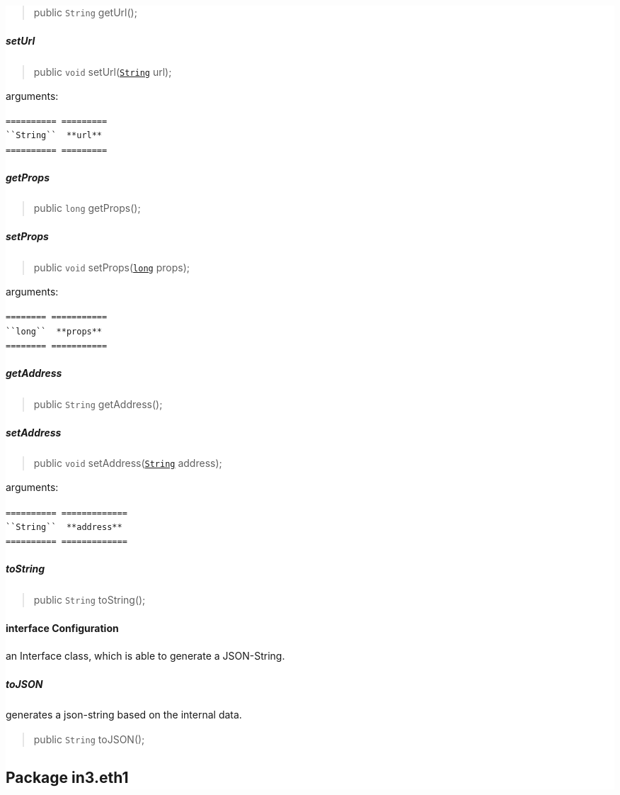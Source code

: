  > public `String` getUrl();

##### setUrl

 > public `void` setUrl([`String`](#class-string) url);

arguments:
```eval_rst
========== ========= 
``String``  **url**  
========== ========= 
```
##### getProps

 > public `long` getProps();

##### setProps

 > public `void` setProps([`long`](#class-long) props);

arguments:
```eval_rst
======== =========== 
``long``  **props**  
======== =========== 
```
##### getAddress

 > public `String` getAddress();

##### setAddress

 > public `void` setAddress([`String`](#class-string) address);

arguments:
```eval_rst
========== ============= 
``String``  **address**  
========== ============= 
```
##### toString

 > public `String` toString();


#### interface Configuration

an Interface class, which is able to generate a JSON-String. 

##### toJSON

generates a json-string based on the internal data. 

 > public `String` toJSON();


## Package in3.eth1
